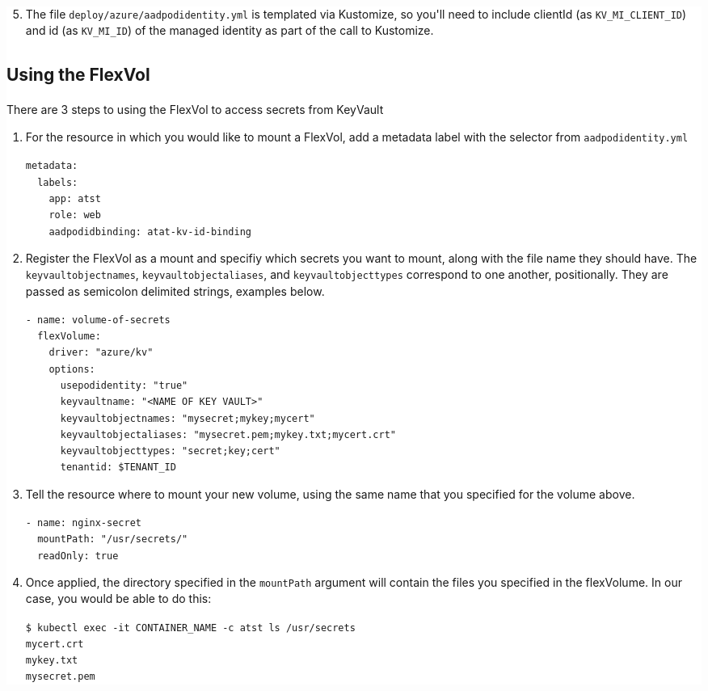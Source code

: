 5. The file `deploy/azure/aadpodidentity.yml` is templated via Kustomize, so you'll need to include clientId (as `KV_MI_CLIENT_ID`) and id (as `KV_MI_ID`) of the managed identity as part of the call to Kustomize.

## Using the FlexVol

There are 3 steps to using the FlexVol to access secrets from KeyVault

1. For the resource in which you would like to mount a FlexVol, add a metadata label with the selector from `aadpodidentity.yml`
    ```
    metadata:
      labels:
        app: atst
        role: web
        aadpodidbinding: atat-kv-id-binding
    ```

2. Register the FlexVol as a mount and specifiy which secrets you want to mount, along with the file name they should have. The `keyvaultobjectnames`, `keyvaultobjectaliases`, and `keyvaultobjecttypes` correspond to one another, positionally. They are passed as semicolon delimited strings, examples below.

    ```
    - name: volume-of-secrets
      flexVolume:
        driver: "azure/kv"
        options:
          usepodidentity: "true"
          keyvaultname: "<NAME OF KEY VAULT>"
          keyvaultobjectnames: "mysecret;mykey;mycert"
          keyvaultobjectaliases: "mysecret.pem;mykey.txt;mycert.crt"
          keyvaultobjecttypes: "secret;key;cert"
          tenantid: $TENANT_ID
    ```

3. Tell the resource where to mount your new volume, using the same name that you specified for the volume above.
    ```
    - name: nginx-secret
      mountPath: "/usr/secrets/"
      readOnly: true
    ```

4. Once applied, the directory specified in the `mountPath` argument will contain the files you specified in the flexVolume. In our case, you would be able to do this:
    ```
    $ kubectl exec -it CONTAINER_NAME -c atst ls /usr/secrets
    mycert.crt
    mykey.txt
    mysecret.pem
    ```
